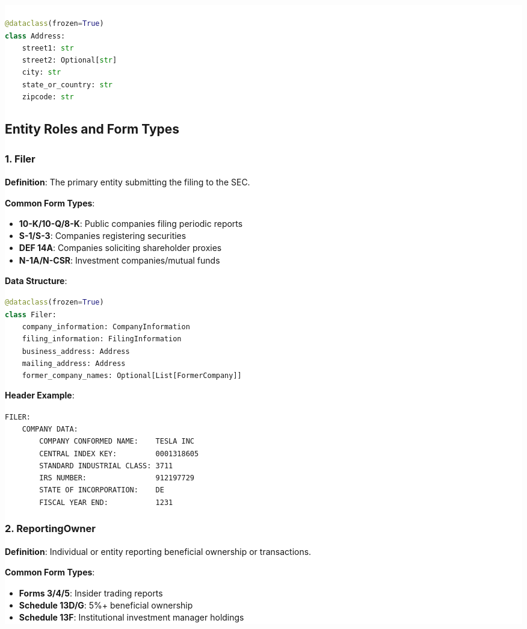 ```python

@dataclass(frozen=True)
class Address:
    street1: str
    street2: Optional[str]
    city: str
    state_or_country: str
    zipcode: str
```

## Entity Roles and Form Types

### 1. Filer
**Definition**: The primary entity submitting the filing to the SEC.

**Common Form Types**:
- **10-K/10-Q/8-K**: Public companies filing periodic reports
- **S-1/S-3**: Companies registering securities
- **DEF 14A**: Companies soliciting shareholder proxies
- **N-1A/N-CSR**: Investment companies/mutual funds

**Data Structure**:
```python
@dataclass(frozen=True)
class Filer:
    company_information: CompanyInformation
    filing_information: FilingInformation
    business_address: Address
    mailing_address: Address
    former_company_names: Optional[List[FormerCompany]]
```

**Header Example**:
```sgml
FILER:
    COMPANY DATA:
        COMPANY CONFORMED NAME:    TESLA INC
        CENTRAL INDEX KEY:         0001318605
        STANDARD INDUSTRIAL CLASS: 3711
        IRS NUMBER:                912197729
        STATE OF INCORPORATION:    DE
        FISCAL YEAR END:           1231
```

### 2. ReportingOwner
**Definition**: Individual or entity reporting beneficial ownership or transactions.

**Common Form Types**:
- **Forms 3/4/5**: Insider trading reports
- **Schedule 13D/G**: 5%+ beneficial ownership
- **Schedule 13F**: Institutional investment manager holdings
